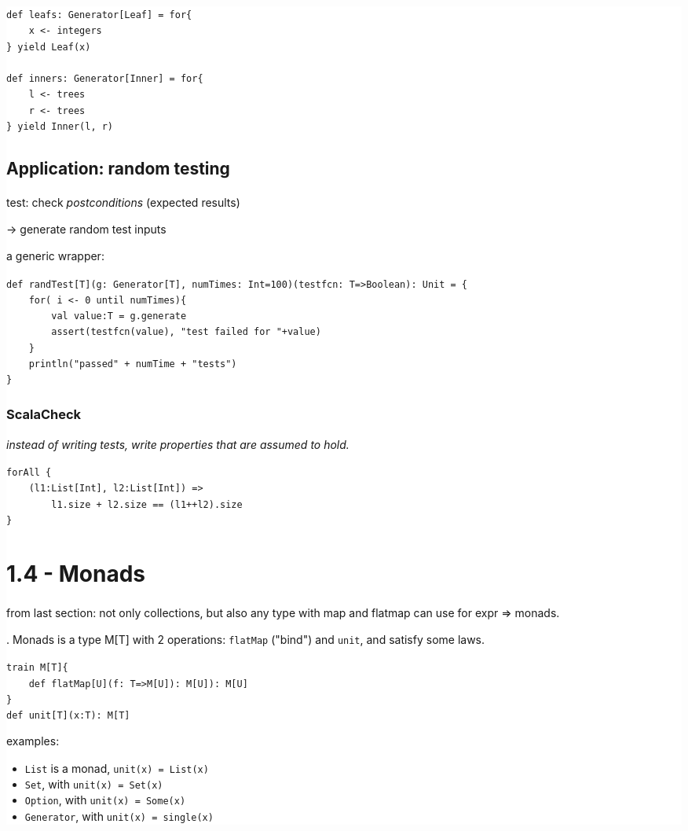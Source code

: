 	def leafs: Generator[Leaf] = for{
		x <- integers
	} yield Leaf(x)
	
	def inners: Generator[Inner] = for{
		l <- trees
		r <- trees
	} yield Inner(l, r)


Application: random testing
---------------------------

test: check *postconditions* (expected results)

→ generate random test inputs

a generic wrapper:

	def randTest[T](g: Generator[T], numTimes: Int=100)(testfcn: T=>Boolean): Unit = {
		for( i <- 0 until numTimes){
			val value:T = g.generate
			assert(testfcn(value), "test failed for "+value)
		}
		println("passed" + numTime + "tests")
	}


### ScalaCheck

*instead of writing tests, write properties that are assumed to hold.* 

	forAll { 
		(l1:List[Int], l2:List[Int]) =>
			l1.size + l2.size == (l1++l2).size
	}



1.4 - Monads
============

from last section: not only collections, but also any type with map and flatmap can use for expr ⇒ monads. 

<def>. Monads is a type M[T] with 2 operations: ``flatMap`` ("bind") and ``unit``, and satisfy some laws.

	train M[T]{
		def flatMap[U](f: T=>M[U]): M[U]): M[U]
	}
	def unit[T](x:T): M[T]

examples: 


* ``List`` is a monad, ``unit(x) = List(x)``
* ``Set``, with ``unit(x) = Set(x)``
* ``Option``, with ``unit(x) = Some(x)``
* ``Generator``, with ``unit(x) = single(x)``
